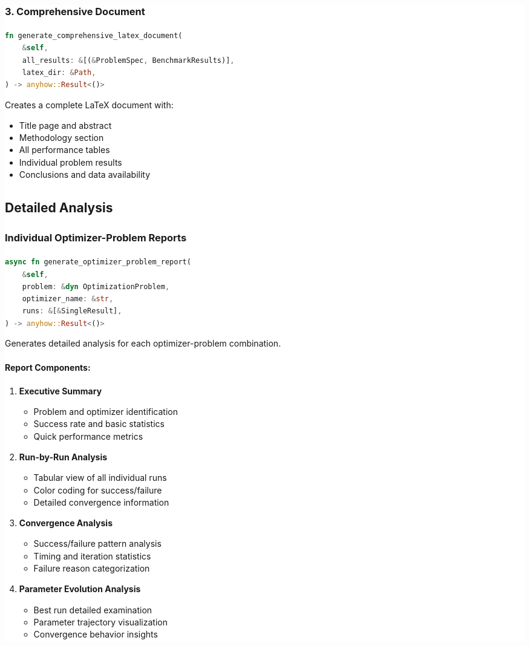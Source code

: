 ### 3. Comprehensive Document

```rust
fn generate_comprehensive_latex_document(
    &self,
    all_results: &[(&ProblemSpec, BenchmarkResults)],
    latex_dir: &Path,
) -> anyhow::Result<()>
```

Creates a complete LaTeX document with:
- Title page and abstract
- Methodology section
- All performance tables
- Individual problem results
- Conclusions and data availability

## Detailed Analysis

### Individual Optimizer-Problem Reports

```rust
async fn generate_optimizer_problem_report(
    &self,
    problem: &dyn OptimizationProblem,
    optimizer_name: &str,
    runs: &[&SingleResult],
) -> anyhow::Result<()>
```

Generates detailed analysis for each optimizer-problem combination.

#### Report Components:

1. **Executive Summary**
    - Problem and optimizer identification
    - Success rate and basic statistics
    - Quick performance metrics

2. **Run-by-Run Analysis**
    - Tabular view of all individual runs
    - Color coding for success/failure
    - Detailed convergence information

3. **Convergence Analysis**
    - Success/failure pattern analysis
    - Timing and iteration statistics
    - Failure reason categorization

4. **Parameter Evolution Analysis**
    - Best run detailed examination
    - Parameter trajectory visualization
    - Convergence behavior insights

